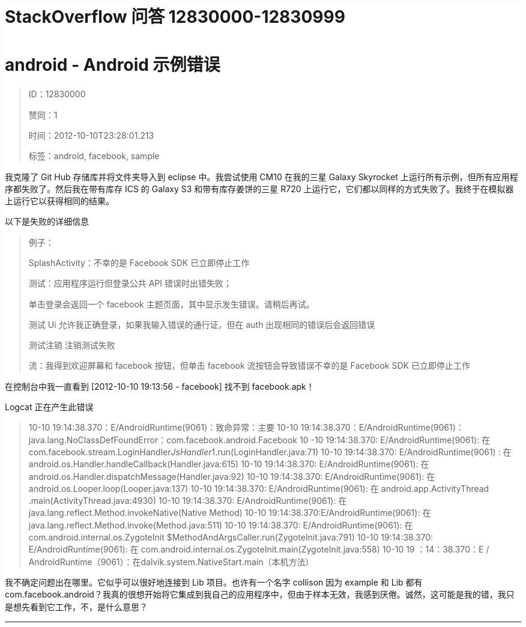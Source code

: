 # StackOverflow 问答 12830000-12830999

# android - Android 示例错误

> ID：12830000
> 
> 赞同：1
> 
> 时间：2012-10-10T23:28:01.213
> 
> 标签：android, facebook, sample

我克隆了 Git Hub 存储库并将文件夹导入到 eclipse 中。我尝试使用 CM10 在我的三星 Galaxy Skyrocket 上运行所有示例，但所有应用程序都失败了。然后我在带有库存 ICS 的 Galaxy S3 和带有库存姜饼的三星 R720 上运行它，它们都以同样的方式失败了。我终于在模拟器上运行它以获得相同的结果。

以下是失败的详细信息

> 例子：
> 
> SplashActivity：不幸的是 Facebook SDK 已立即停止工作
> 
> 测试：应用程序运行但登录公共 API 错误时出错失败；
> 
> 单击登录会返回一个 facebook 主题页面，其中显示发生错误。请稍后再试。
> 
> 测试 Ui 允许我正确登录，如果我输入错误的通行证，但在 auth 出现相同的错误后会返回错误
> 
> 测试注销 注销测试失败
> 
> 流：我得到欢迎屏幕和 facebook 按钮，但单击 facebook 流按钮会导致错误不幸的是 Facebook SDK 已立即停止工作

在控制台中我一直看到 [2012-10-10 19:13:56 - facebook] 找不到 facebook.apk！

Logcat 正在产生此错误

> 10-10 19:14:38.370：E/AndroidRuntime(9061)：致命异常：主要 10-10 19:14:38.370：E/AndroidRuntime(9061)：java.lang.NoClassDefFoundError：com.facebook.android.Facebook 10 -10 19:14:38.370: E/AndroidRuntime(9061): 在 com.facebook.stream.LoginHandler$JsHandler$1.run(LoginHandler.java:71) 10-10 19:14:38.370: E/AndroidRuntime(9061) : 在 android.os.Handler.handleCallback(Handler.java:615) 10-10 19:14:38.370: E/AndroidRuntime(9061): 在 android.os.Handler.dispatchMessage(Handler.java:92) 10-10 19:14:38.370: E/AndroidRuntime(9061): 在 android.os.Looper.loop(Looper.java:137) 10-10 19:14:38.370: E/AndroidRuntime(9061): 在 android.app.ActivityThread .main(ActivityThread.java:4930) 10-10 19:14:38.370: E/AndroidRuntime(9061): 在 java.lang.reflect.Method.invokeNative(Native Method) 10-10 19:14:38.370:E/AndroidRuntime(9061): 在 java.lang.reflect.Method.invoke(Method.java:511) 10-10 19:14:38.370: E/AndroidRuntime(9061): 在 com.android.internal.os.ZygoteInit $MethodAndArgsCaller.run(ZygoteInit.java:791) 10-10 19:14:38.370: E/AndroidRuntime(9061): 在 com.android.internal.os.ZygoteInit.main(ZygoteInit.java:558) 10-10 19 ：14：38.370：E / AndroidRuntime（9061）：在dalvik.system.NativeStart.main（本机方法）

我不确定问题出在哪里。它似乎可以很好地连接到 Lib 项目。也许有一个名字 collison 因为 example 和 Lib 都有 com.facebook.android？我真的很想开始将它集成到我自己的应用程序中，但由于样本无效，我感到厌倦。诚然，这可能是我的错，我只是想先看到它工作，不，是什么意思？

* * *
